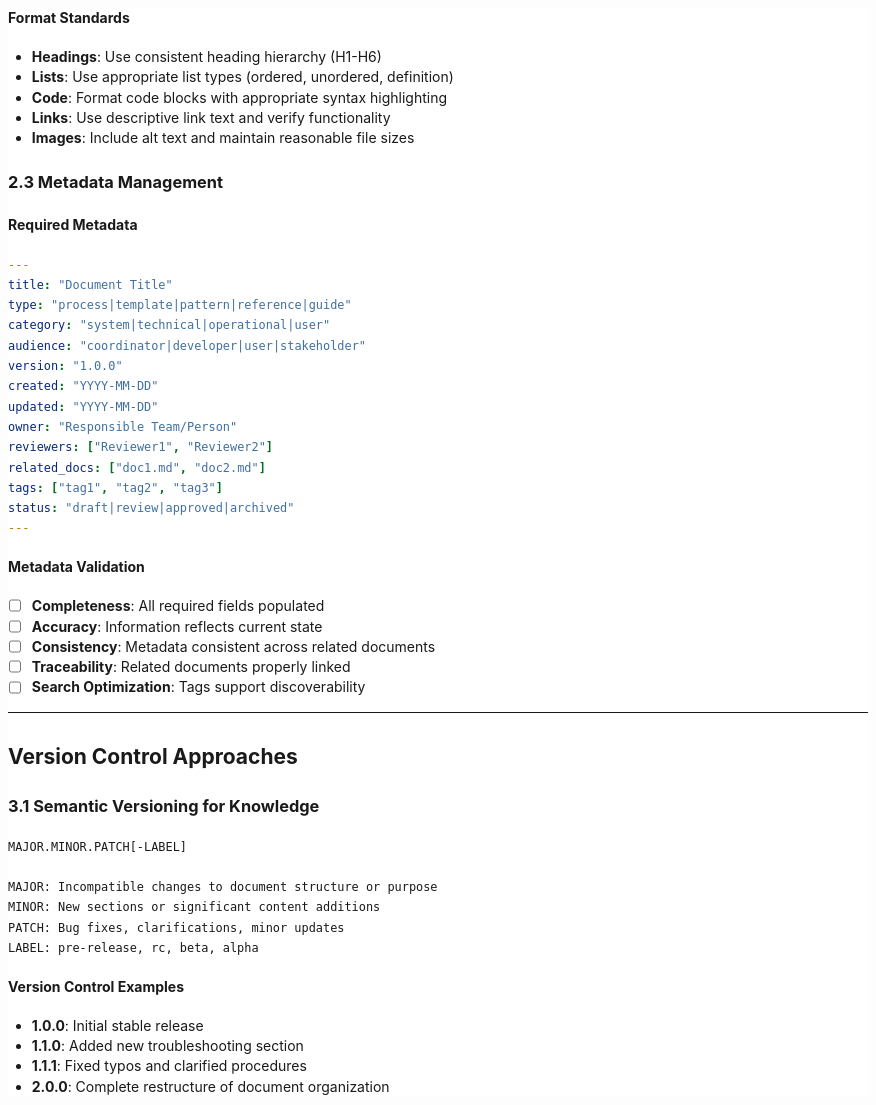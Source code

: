 #### Format Standards
- **Headings**: Use consistent heading hierarchy (H1-H6)
- **Lists**: Use appropriate list types (ordered, unordered, definition)
- **Code**: Format code blocks with appropriate syntax highlighting
- **Links**: Use descriptive link text and verify functionality
- **Images**: Include alt text and maintain reasonable file sizes

### 2.3 Metadata Management

#### Required Metadata
```yaml
---
title: "Document Title"
type: "process|template|pattern|reference|guide"
category: "system|technical|operational|user"
audience: "coordinator|developer|user|stakeholder"
version: "1.0.0"
created: "YYYY-MM-DD"
updated: "YYYY-MM-DD"
owner: "Responsible Team/Person"
reviewers: ["Reviewer1", "Reviewer2"]
related_docs: ["doc1.md", "doc2.md"]
tags: ["tag1", "tag2", "tag3"]
status: "draft|review|approved|archived"
---
```

#### Metadata Validation
- [ ] **Completeness**: All required fields populated
- [ ] **Accuracy**: Information reflects current state
- [ ] **Consistency**: Metadata consistent across related documents
- [ ] **Traceability**: Related documents properly linked
- [ ] **Search Optimization**: Tags support discoverability

---

## Version Control Approaches

### 3.1 Semantic Versioning for Knowledge
```
MAJOR.MINOR.PATCH[-LABEL]

MAJOR: Incompatible changes to document structure or purpose
MINOR: New sections or significant content additions
PATCH: Bug fixes, clarifications, minor updates
LABEL: pre-release, rc, beta, alpha
```

#### Version Control Examples
- **1.0.0**: Initial stable release
- **1.1.0**: Added new troubleshooting section
- **1.1.1**: Fixed typos and clarified procedures
- **2.0.0**: Complete restructure of document organization
